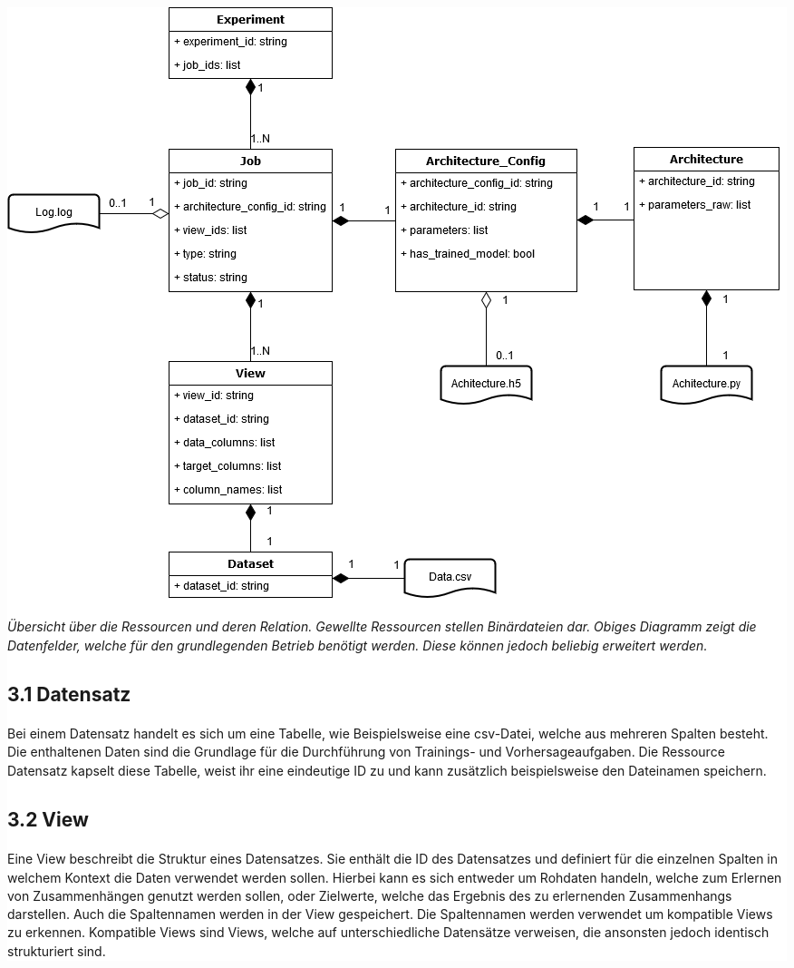 ![image](img/Ressources.png)

*Übersicht über die Ressourcen und deren Relation. Gewellte Ressourcen stellen Binärdateien dar. Obiges Diagramm zeigt 
die Datenfelder, welche für den grundlegenden Betrieb benötigt werden. Diese können jedoch beliebig erweitert werden.*


## 3.1	Datensatz
Bei einem Datensatz handelt es sich um eine Tabelle, wie Beispielsweise eine csv-Datei, welche aus mehreren Spalten 
besteht. Die enthaltenen Daten sind die Grundlage für die Durchführung von Trainings- und Vorhersageaufgaben. 
Die Ressource Datensatz kapselt diese Tabelle, weist ihr eine eindeutige ID zu und kann zusätzlich beispielsweise 
den Dateinamen speichern.

## 3.2	View
Eine View beschreibt die Struktur eines Datensatzes. Sie enthält die ID des Datensatzes und definiert für die einzelnen 
Spalten in welchem Kontext die Daten verwendet werden sollen. Hierbei kann es sich entweder um Rohdaten handeln, welche 
zum Erlernen von Zusammenhängen genutzt werden sollen, oder Zielwerte, welche das Ergebnis des zu erlernenden 
Zusammenhangs darstellen. Auch die Spaltennamen werden in der View gespeichert. Die Spaltennamen werden verwendet 
um kompatible Views zu erkennen. Kompatible Views sind Views, welche auf unterschiedliche Datensätze verweisen, die 
ansonsten jedoch identisch strukturiert sind.
